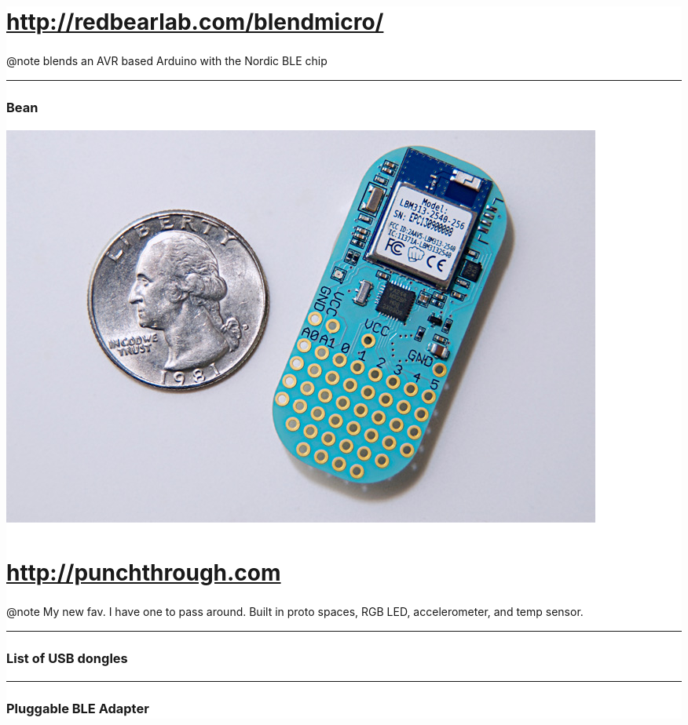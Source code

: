 # http://redbearlab.com/blendmicro/

@note blends an AVR based Arduino with the Nordic BLE chip

---


### Bean

![bean](../presentations/bean.jpg)

# http://punchthrough.com

@note My new fav. I have one to pass around. Built in proto spaces, RGB LED,
accelerometer, and temp sensor.

---

### List of USB dongles


---

### Pluggable BLE Adapter
